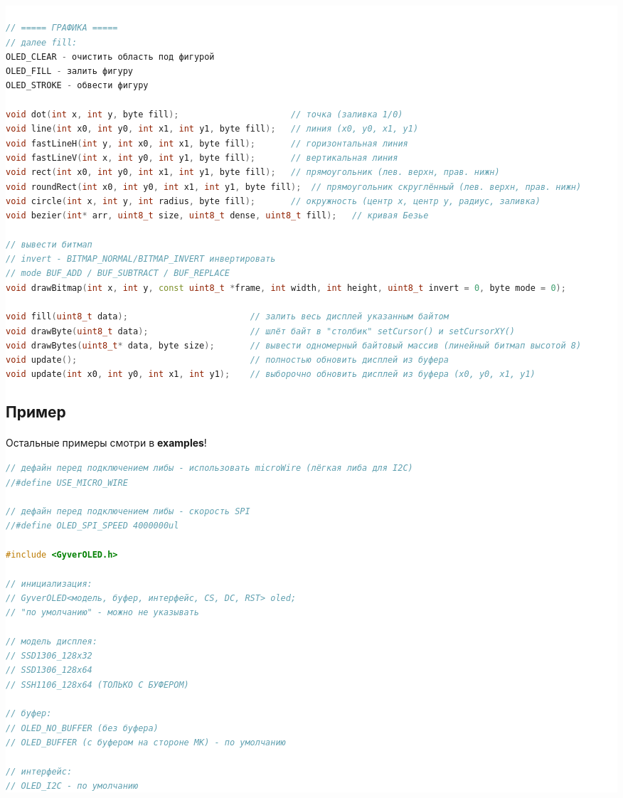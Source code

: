 ```cpp

// ===== ГРАФИКА =====
// далее fill:
OLED_CLEAR - очистить область под фигурой
OLED_FILL - залить фигуру
OLED_STROKE - обвести фигуру

void dot(int x, int y, byte fill);                      // точка (заливка 1/0)
void line(int x0, int y0, int x1, int y1, byte fill);   // линия (x0, y0, x1, y1)
void fastLineH(int y, int x0, int x1, byte fill);       // горизонтальная линия
void fastLineV(int x, int y0, int y1, byte fill);       // вертикальная линия
void rect(int x0, int y0, int x1, int y1, byte fill);   // прямоугольник (лев. верхн, прав. нижн)	
void roundRect(int x0, int y0, int x1, int y1, byte fill);  // прямоугольник скруглённый (лев. верхн, прав. нижн)
void circle(int x, int y, int radius, byte fill);       // окружность (центр х, центр у, радиус, заливка)
void bezier(int* arr, uint8_t size, uint8_t dense, uint8_t fill);   // кривая Безье

// вывести битмап
// invert - BITMAP_NORMAL/BITMAP_INVERT инвертировать
// mode BUF_ADD / BUF_SUBTRACT / BUF_REPLACE
void drawBitmap(int x, int y, const uint8_t *frame, int width, int height, uint8_t invert = 0, byte mode = 0);

void fill(uint8_t data);                        // залить весь дисплей указанным байтом
void drawByte(uint8_t data);                    // шлёт байт в "столбик" setCursor() и setCursorXY()
void drawBytes(uint8_t* data, byte size);       // вывести одномерный байтовый массив (линейный битмап высотой 8)
void update();                                  // полностью обновить дисплей из буфера
void update(int x0, int y0, int x1, int y1);    // выборочно обновить дисплей из буфера (x0, y0, x1, y1)
```

<a id="example"></a>
## Пример
Остальные примеры смотри в **examples**!
```cpp
// дефайн перед подключением либы - использовать microWire (лёгкая либа для I2C)
//#define USE_MICRO_WIRE

// дефайн перед подключением либы - скорость SPI
//#define OLED_SPI_SPEED 4000000ul

#include <GyverOLED.h>

// инициализация:
// GyverOLED<модель, буфер, интерфейс, CS, DC, RST> oled;
// "по умолчанию" - можно не указывать

// модель дисплея:
// SSD1306_128x32
// SSD1306_128x64
// SSH1106_128x64 (ТОЛЬКО С БУФЕРОМ)

// буфер:
// OLED_NO_BUFFER (без буфера)
// OLED_BUFFER (с буфером на стороне МК) - по умолчанию

// интерфейс:
// OLED_I2C - по умолчанию
```